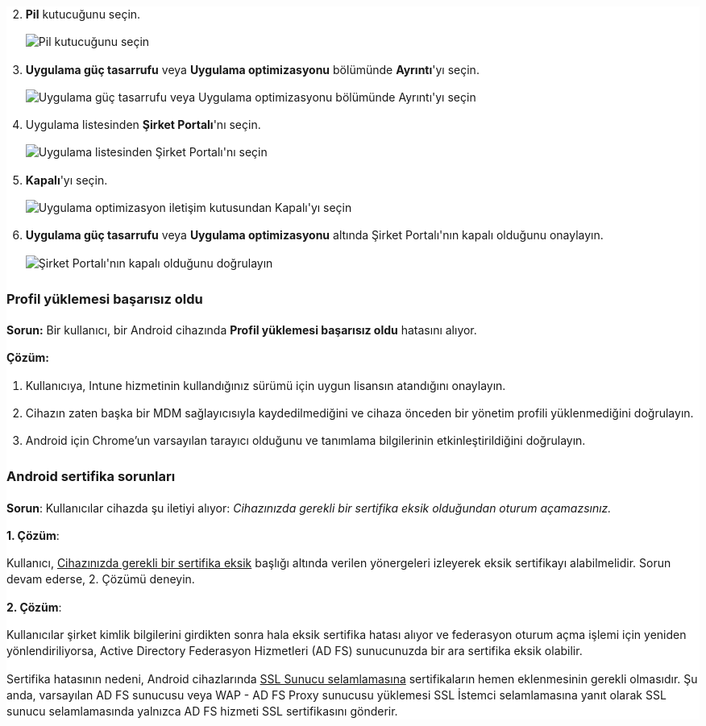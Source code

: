 2. **Pil** kutucuğunu seçin.

   ![Pil kutucuğunu seçin](./media/smart-manager-battery-tile.png)

3. **Uygulama güç tasarrufu** veya **Uygulama optimizasyonu** bölümünde **Ayrıntı**'yı seçin.

   ![Uygulama güç tasarrufu veya Uygulama optimizasyonu bölümünde Ayrıntı'yı seçin](./media/smart-manager-app-power-saving-detail.png)

4. Uygulama listesinden **Şirket Portalı**'nı seçin.

   ![Uygulama listesinden Şirket Portalı'nı seçin](./media/smart-manager-company-portal.png)

5. **Kapalı**'yı seçin.

   ![Uygulama optimizasyon iletişim kutusundan Kapalı'yı seçin](./media/smart-manager-app-optimization-turned-off.png)

6. **Uygulama güç tasarrufu** veya **Uygulama optimizasyonu** altında Şirket Portalı'nın kapalı olduğunu onaylayın.

   ![Şirket Portalı'nın kapalı olduğunu doğrulayın](./media/smart-manager-verify-comp-portal-turned-off.png)


### <a name="profile-installation-failed"></a>Profil yüklemesi başarısız oldu
**Sorun:** Bir kullanıcı, bir Android cihazında **Profil yüklemesi başarısız oldu** hatasını alıyor.

**Çözüm:**

1.  Kullanıcıya, Intune hizmetinin kullandığınız sürümü için uygun lisansın atandığını onaylayın.

2.  Cihazın zaten başka bir MDM sağlayıcısıyla kaydedilmediğini ve cihaza önceden bir yönetim profili yüklenmediğini doğrulayın.

3.  Android için Chrome’un varsayılan tarayıcı olduğunu ve tanımlama bilgilerinin etkinleştirildiğini doğrulayın.

### <a name="android-certificate-issues"></a>Android sertifika sorunları

**Sorun**: Kullanıcılar cihazda şu iletiyi alıyor: *Cihazınızda gerekli bir sertifika eksik olduğundan oturum açamazsınız.*

**1. Çözüm**:

Kullanıcı, [Cihazınızda gerekli bir sertifika eksik](/intune-user-help/your-device-is-missing-a-required-certificate-android#your-device-is-missing-a-certificate-required-by-your-it-administrator) başlığı altında verilen yönergeleri izleyerek eksik sertifikayı alabilmelidir. Sorun devam ederse, 2. Çözümü deneyin.

**2. Çözüm**:

Kullanıcılar şirket kimlik bilgilerini girdikten sonra hala eksik sertifika hatası alıyor ve federasyon oturum açma işlemi için yeniden yönlendiriliyorsa, Active Directory Federasyon Hizmetleri (AD FS) sunucunuzda bir ara sertifika eksik olabilir.

Sertifika hatasının nedeni, Android cihazlarında [SSL Sunucu selamlamasına](https://technet.microsoft.com/library/cc783349.aspx) sertifikaların hemen eklenmesinin gerekli olmasıdır. Şu anda, varsayılan AD FS sunucusu veya WAP - AD FS Proxy sunucusu yüklemesi SSL İstemci selamlamasına yanıt olarak SSL sunucu selamlamasında yalnızca AD FS hizmeti SSL sertifikasını gönderir.
